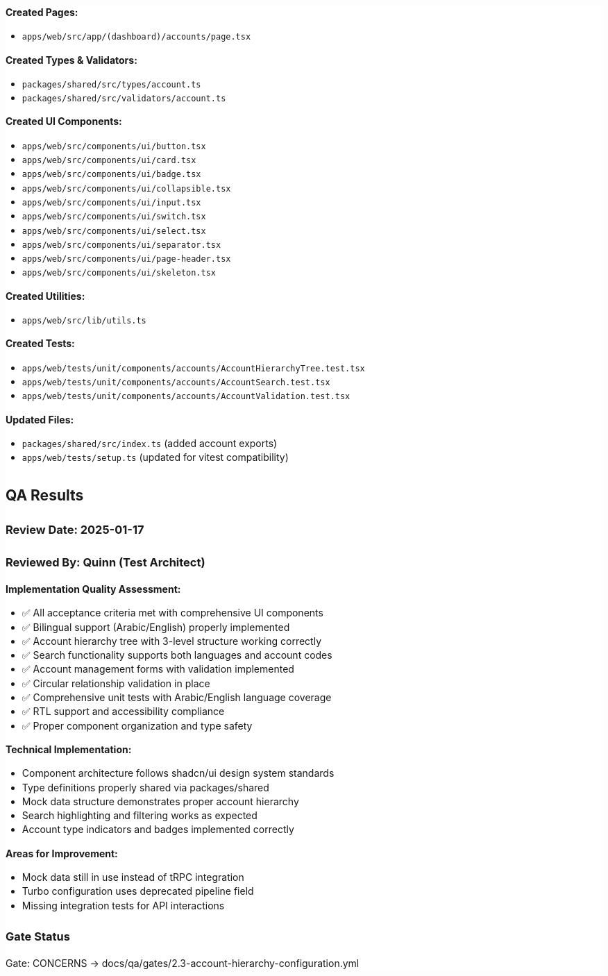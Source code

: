 **Created Pages:**
- `apps/web/src/app/(dashboard)/accounts/page.tsx`

**Created Types & Validators:**
- `packages/shared/src/types/account.ts`
- `packages/shared/src/validators/account.ts`

**Created UI Components:**
- `apps/web/src/components/ui/button.tsx`
- `apps/web/src/components/ui/card.tsx`
- `apps/web/src/components/ui/badge.tsx`
- `apps/web/src/components/ui/collapsible.tsx`
- `apps/web/src/components/ui/input.tsx`
- `apps/web/src/components/ui/switch.tsx`
- `apps/web/src/components/ui/select.tsx`
- `apps/web/src/components/ui/separator.tsx`
- `apps/web/src/components/ui/page-header.tsx`
- `apps/web/src/components/ui/skeleton.tsx`

**Created Utilities:**
- `apps/web/src/lib/utils.ts`

**Created Tests:**
- `apps/web/tests/unit/components/accounts/AccountHierarchyTree.test.tsx`
- `apps/web/tests/unit/components/accounts/AccountSearch.test.tsx`
- `apps/web/tests/unit/components/accounts/AccountValidation.test.tsx`

**Updated Files:**
- `packages/shared/src/index.ts` (added account exports)
- `apps/web/tests/setup.ts` (updated for vitest compatibility)

## QA Results

### Review Date: 2025-01-17

### Reviewed By: Quinn (Test Architect)

**Implementation Quality Assessment:**
- ✅ All acceptance criteria met with comprehensive UI components
- ✅ Bilingual support (Arabic/English) properly implemented
- ✅ Account hierarchy tree with 3-level structure working correctly
- ✅ Search functionality supports both languages and account codes
- ✅ Account management forms with validation implemented
- ✅ Circular relationship validation in place
- ✅ Comprehensive unit tests with Arabic/English language coverage
- ✅ RTL support and accessibility compliance
- ✅ Proper component organization and type safety

**Technical Implementation:**
- Component architecture follows shadcn/ui design system standards
- Type definitions properly shared via packages/shared
- Mock data structure demonstrates proper account hierarchy
- Search highlighting and filtering works as expected
- Account type indicators and badges implemented correctly

**Areas for Improvement:**
- Mock data still in use instead of tRPC integration
- Turbo configuration uses deprecated pipeline field
- Missing integration tests for API interactions

### Gate Status

Gate: CONCERNS → docs/qa/gates/2.3-account-hierarchy-configuration.yml